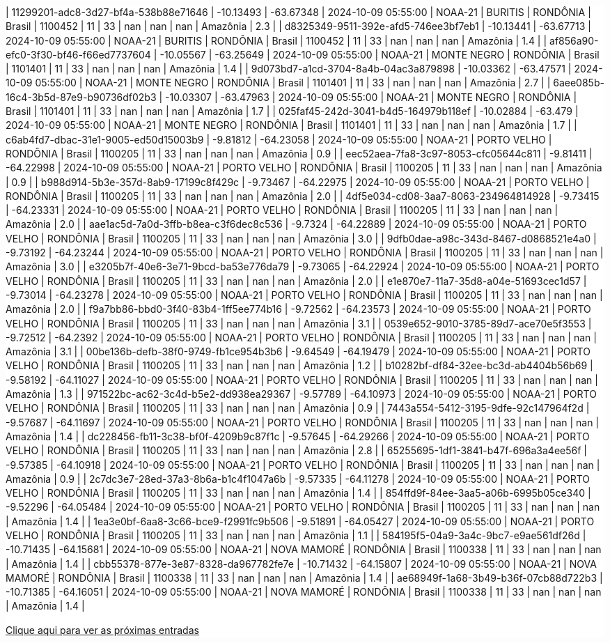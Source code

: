 | 11299201-adc8-3d27-bf4a-538b88e71646 | -10.13493 | -63.67348 | 2024-10-09 05:55:00 | NOAA-21 | BURITIS | RONDÔNIA | Brasil | 1100452 | 11 | 33 | nan | nan | nan | Amazônia | 2.3 |
| d8325349-9511-392e-afd5-746ee3bf7eb1 | -10.13441 | -63.67713 | 2024-10-09 05:55:00 | NOAA-21 | BURITIS | RONDÔNIA | Brasil | 1100452 | 11 | 33 | nan | nan | nan | Amazônia | 1.4 |
| af856a90-efc0-3f30-bf46-f66ed7737604 | -10.05567 | -63.25649 | 2024-10-09 05:55:00 | NOAA-21 | MONTE NEGRO | RONDÔNIA | Brasil | 1101401 | 11 | 33 | nan | nan | nan | Amazônia | 1.4 |
| 9d073bd7-a1cd-3704-8a4b-04ac3a879898 | -10.03362 | -63.47571 | 2024-10-09 05:55:00 | NOAA-21 | MONTE NEGRO | RONDÔNIA | Brasil | 1101401 | 11 | 33 | nan | nan | nan | Amazônia | 2.7 |
| 6aee085b-16c4-3b5d-87e9-b90736df02b3 | -10.03307 | -63.47963 | 2024-10-09 05:55:00 | NOAA-21 | MONTE NEGRO | RONDÔNIA | Brasil | 1101401 | 11 | 33 | nan | nan | nan | Amazônia | 1.7 |
| 025faf45-242d-3041-b4d5-164979b118ef | -10.02884 | -63.479 | 2024-10-09 05:55:00 | NOAA-21 | MONTE NEGRO | RONDÔNIA | Brasil | 1101401 | 11 | 33 | nan | nan | nan | Amazônia | 1.7 |
| c6ab4fd7-dbac-31e1-9005-ed50d15003b9 | -9.81812 | -64.23058 | 2024-10-09 05:55:00 | NOAA-21 | PORTO VELHO | RONDÔNIA | Brasil | 1100205 | 11 | 33 | nan | nan | nan | Amazônia | 0.9 |
| eec52aea-7fa8-3c97-8053-cfc05644c811 | -9.81411 | -64.22998 | 2024-10-09 05:55:00 | NOAA-21 | PORTO VELHO | RONDÔNIA | Brasil | 1100205 | 11 | 33 | nan | nan | nan | Amazônia | 0.9 |
| b988d914-5b3e-357d-8ab9-17199c8f429c | -9.73467 | -64.22975 | 2024-10-09 05:55:00 | NOAA-21 | PORTO VELHO | RONDÔNIA | Brasil | 1100205 | 11 | 33 | nan | nan | nan | Amazônia | 2.0 |
| 4df5e034-cd08-3aa7-8063-234964814928 | -9.73415 | -64.23331 | 2024-10-09 05:55:00 | NOAA-21 | PORTO VELHO | RONDÔNIA | Brasil | 1100205 | 11 | 33 | nan | nan | nan | Amazônia | 2.0 |
| aae1ac5d-7a0d-3ffb-b8ea-c3f6dec8c536 | -9.7324 | -64.22889 | 2024-10-09 05:55:00 | NOAA-21 | PORTO VELHO | RONDÔNIA | Brasil | 1100205 | 11 | 33 | nan | nan | nan | Amazônia | 3.0 |
| 9dfb0dae-a98c-343d-8467-d0868521e4a0 | -9.73192 | -64.23244 | 2024-10-09 05:55:00 | NOAA-21 | PORTO VELHO | RONDÔNIA | Brasil | 1100205 | 11 | 33 | nan | nan | nan | Amazônia | 3.0 |
| e3205b7f-40e6-3e71-9bcd-ba53e776da79 | -9.73065 | -64.22924 | 2024-10-09 05:55:00 | NOAA-21 | PORTO VELHO | RONDÔNIA | Brasil | 1100205 | 11 | 33 | nan | nan | nan | Amazônia | 2.0 |
| e1e870e7-11a7-35d8-a04e-51693cec1d57 | -9.73014 | -64.23278 | 2024-10-09 05:55:00 | NOAA-21 | PORTO VELHO | RONDÔNIA | Brasil | 1100205 | 11 | 33 | nan | nan | nan | Amazônia | 2.0 |
| f9a7bb86-bbd0-3f40-83b4-1ff5ee774b16 | -9.72562 | -64.23573 | 2024-10-09 05:55:00 | NOAA-21 | PORTO VELHO | RONDÔNIA | Brasil | 1100205 | 11 | 33 | nan | nan | nan | Amazônia | 3.1 |
| 0539e652-9010-3785-89d7-ace70e5f3553 | -9.72512 | -64.2392 | 2024-10-09 05:55:00 | NOAA-21 | PORTO VELHO | RONDÔNIA | Brasil | 1100205 | 11 | 33 | nan | nan | nan | Amazônia | 3.1 |
| 00be136b-defb-38f0-9749-fb1ce954b3b6 | -9.64549 | -64.19479 | 2024-10-09 05:55:00 | NOAA-21 | PORTO VELHO | RONDÔNIA | Brasil | 1100205 | 11 | 33 | nan | nan | nan | Amazônia | 1.2 |
| b10282bf-df84-32ee-bc3d-ab4404b56b69 | -9.58192 | -64.11027 | 2024-10-09 05:55:00 | NOAA-21 | PORTO VELHO | RONDÔNIA | Brasil | 1100205 | 11 | 33 | nan | nan | nan | Amazônia | 1.3 |
| 971522bc-ac62-3c4d-b5e2-dd938ea29367 | -9.57789 | -64.10973 | 2024-10-09 05:55:00 | NOAA-21 | PORTO VELHO | RONDÔNIA | Brasil | 1100205 | 11 | 33 | nan | nan | nan | Amazônia | 0.9 |
| 7443a554-5412-3195-9dfe-92c147964f2d | -9.57687 | -64.11697 | 2024-10-09 05:55:00 | NOAA-21 | PORTO VELHO | RONDÔNIA | Brasil | 1100205 | 11 | 33 | nan | nan | nan | Amazônia | 1.4 |
| dc228456-fb11-3c38-bf0f-4209b9c87f1c | -9.57645 | -64.29266 | 2024-10-09 05:55:00 | NOAA-21 | PORTO VELHO | RONDÔNIA | Brasil | 1100205 | 11 | 33 | nan | nan | nan | Amazônia | 2.8 |
| 65255695-1df1-3841-b47f-696a3a4ee56f | -9.57385 | -64.10918 | 2024-10-09 05:55:00 | NOAA-21 | PORTO VELHO | RONDÔNIA | Brasil | 1100205 | 11 | 33 | nan | nan | nan | Amazônia | 0.9 |
| 2c7dc3e7-28ed-37a3-8b6a-b1c4f1047a6b | -9.57335 | -64.11278 | 2024-10-09 05:55:00 | NOAA-21 | PORTO VELHO | RONDÔNIA | Brasil | 1100205 | 11 | 33 | nan | nan | nan | Amazônia | 1.4 |
| 854ffd9f-84ee-3aa5-a06b-6995b05ce340 | -9.52296 | -64.05484 | 2024-10-09 05:55:00 | NOAA-21 | PORTO VELHO | RONDÔNIA | Brasil | 1100205 | 11 | 33 | nan | nan | nan | Amazônia | 1.4 |
| 1ea3e0bf-6aa8-3c66-bce9-f2991fc9b506 | -9.51891 | -64.05427 | 2024-10-09 05:55:00 | NOAA-21 | PORTO VELHO | RONDÔNIA | Brasil | 1100205 | 11 | 33 | nan | nan | nan | Amazônia | 1.1 |
| 584195f5-04a9-3a4c-9bc7-e9ae561df26d | -10.71435 | -64.15681 | 2024-10-09 05:55:00 | NOAA-21 | NOVA MAMORÉ | RONDÔNIA | Brasil | 1100338 | 11 | 33 | nan | nan | nan | Amazônia | 1.4 |
| cbb55378-877e-3e87-8328-da967782fe7e | -10.71432 | -64.15807 | 2024-10-09 05:55:00 | NOAA-21 | NOVA MAMORÉ | RONDÔNIA | Brasil | 1100338 | 11 | 33 | nan | nan | nan | Amazônia | 1.4 |
| ae68949f-1a68-3b49-b36f-07cb88d722b3 | -10.71385 | -64.16051 | 2024-10-09 05:55:00 | NOAA-21 | NOVA MAMORÉ | RONDÔNIA | Brasil | 1100338 | 11 | 33 | nan | nan | nan | Amazônia | 1.4 |


[Clique aqui para ver as próximas entradas](README214.md)
